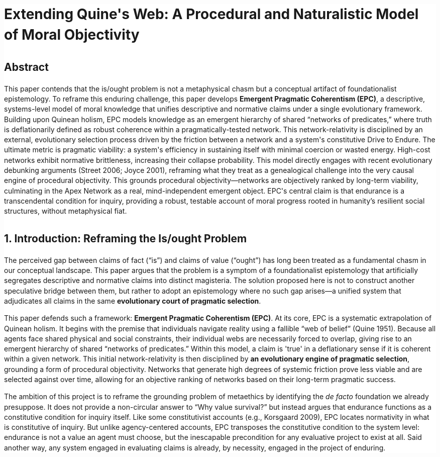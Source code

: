 # **Extending Quine's Web: A Procedural and Naturalistic Model of Moral Objectivity**

## **Abstract**

This paper contends that the is/ought problem is not a metaphysical chasm but a conceptual artifact of foundationalist epistemology. To reframe this enduring challenge, this paper develops **Emergent Pragmatic Coherentism (EPC)**, a descriptive, systems-level model of moral knowledge that unifies descriptive and normative claims under a single evolutionary framework. Building upon Quinean holism, EPC models knowledge as an emergent hierarchy of shared “networks of predicates,” where truth is deflationarily defined as robust coherence within a pragmatically-tested network. This network-relativity is disciplined by an external, evolutionary selection process driven by the friction between a network and a system's constitutive Drive to Endure. The ultimate metric is pragmatic viability: a system's efficiency in sustaining itself with minimal coercion or wasted energy. High-cost networks exhibit normative brittleness, increasing their collapse probability. This model directly engages with recent evolutionary debunking arguments (Street 2006; Joyce 2001), reframing what they treat as a genealogical challenge into the very causal engine of procedural objectivity. This grounds procedural objectivity—networks are objectively ranked by long-term viability, culminating in the Apex Network as a real, mind-independent emergent object. EPC's central claim is that endurance is a transcendental condition for inquiry, providing a robust, testable account of moral progress rooted in humanity’s resilient social structures, without metaphysical fiat.

## **1. Introduction: Reframing the Is/ought Problem**

The perceived gap between claims of fact (“is”) and claims of value (“ought”) has long been treated as a fundamental chasm in our conceptual landscape. This paper argues that the problem is a symptom of a foundationalist epistemology that artificially segregates descriptive and normative claims into distinct magisteria. The solution proposed here is not to construct another speculative bridge between them, but rather to adopt an epistemology where no such gap arises—a unified system that adjudicates all claims in the same **evolutionary court of pragmatic selection**.

This paper defends such a framework: **Emergent Pragmatic Coherentism (EPC)**. At its core, EPC is a systematic extrapolation of Quinean holism. It begins with the premise that individuals navigate reality using a fallible “web of belief” (Quine 1951). Because all agents face shared physical and social constraints, their individual webs are necessarily forced to overlap, giving rise to an emergent hierarchy of shared “networks of predicates.” Within this model, a claim is 'true' in a deflationary sense if it is coherent within a given network. This initial network-relativity is then disciplined by **an evolutionary engine of pragmatic selection**, grounding a form of procedural objectivity. Networks that generate high degrees of systemic friction prove less viable and are selected against over time, allowing for an objective ranking of networks based on their long-term pragmatic success.

The ambition of this project is to reframe the grounding problem of metaethics by identifying the *de facto* foundation we already presuppose. It does not provide a non-circular answer to “Why value survival?” but instead argues that endurance functions as a constitutive condition for inquiry itself. Like some constitutivist accounts (e.g., Korsgaard 2009), EPC locates normativity in what is constitutive of inquiry. But unlike agency-centered accounts, EPC transposes the constitutive condition to the system level: endurance is not a value an agent must choose, but the inescapable precondition for any evaluative project to exist at all. Said another way, any system engaged in evaluating claims is already, by necessity, engaged in the project of enduring. 
